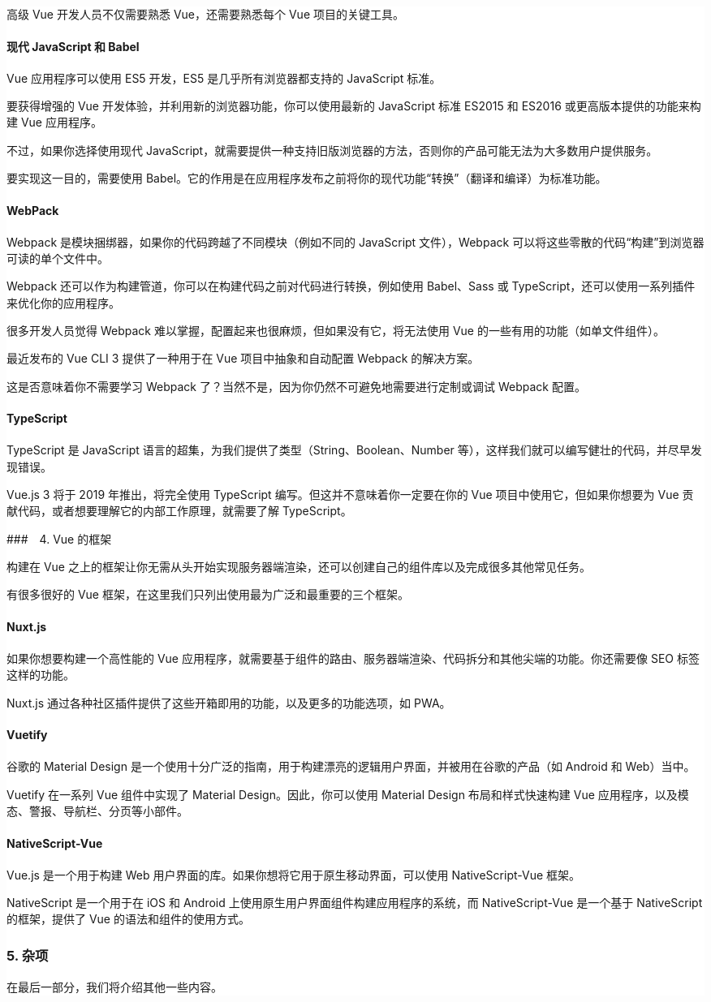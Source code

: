 高级 Vue 开发人员不仅需要熟悉 Vue，还需要熟悉每个 Vue 项目的关键工具。

#### 现代 JavaScript 和 Babel

Vue 应用程序可以使用 ES5 开发，ES5 是几乎所有浏览器都支持的 JavaScript 标准。

要获得增强的 Vue 开发体验，并利用新的浏览器功能，你可以使用最新的 JavaScript 标准 ES2015 和 ES2016 或更高版本提供的功能来构建 Vue 应用程序。

不过，如果你选择使用现代 JavaScript，就需要提供一种支持旧版浏览器的方法，否则你的产品可能无法为大多数用户提供服务。

要实现这一目的，需要使用 Babel。它的作用是在应用程序发布之前将你的现代功能“转换”（翻译和编译）为标准功能。

#### WebPack

Webpack 是模块捆绑器，如果你的代码跨越了不同模块（例如不同的 JavaScript 文件），Webpack 可以将这些零散的代码“构建”到浏览器可读的单个文件中。

Webpack 还可以作为构建管道，你可以在构建代码之前对代码进行转换，例如使用 Babel、Sass 或 TypeScript，还可以使用一系列插件来优化你的应用程序。

很多开发人员觉得 Webpack 难以掌握，配置起来也很麻烦，但如果没有它，将无法使用 Vue 的一些有用的功能（如单文件组件）。

最近发布的 Vue CLI 3 提供了一种用于在 Vue 项目中抽象和自动配置 Webpack 的解决方案。

这是否意味着你不需要学习 Webpack 了？当然不是，因为你仍然不可避免地需要进行定制或调试 Webpack 配置。

#### TypeScript

TypeScript 是 JavaScript 语言的超集，为我们提供了类型（String、Boolean、Number 等），这样我们就可以编写健壮的代码，并尽早发现错误。

Vue.js 3 将于 2019 年推出，将完全使用 TypeScript 编写。但这并不意味着你一定要在你的 Vue 项目中使用它，但如果你想要为 Vue 贡献代码，或者想要理解它的内部工作原理，就需要了解 TypeScript。

###　4. Vue 的框架

构建在 Vue 之上的框架让你无需从头开始实现服务器端渲染，还可以创建自己的组件库以及完成很多其他常见任务。

有很多很好的 Vue 框架，在这里我们只列出使用最为广泛和最重要的三个框架。

#### Nuxt.js

如果你想要构建一个高性能的 Vue 应用程序，就需要基于组件的路由、服务器端渲染、代码拆分和其他尖端的功能。你还需要像 SEO 标签这样的功能。

Nuxt.js 通过各种社区插件提供了这些开箱即用的功能，以及更多的功能选项，如 PWA。

#### Vuetify

谷歌的 Material Design 是一个使用十分广泛的指南，用于构建漂亮的逻辑用户界面，并被用在谷歌的产品（如 Android 和 Web）当中。

Vuetify 在一系列 Vue 组件中实现了 Material Design。因此，你可以使用 Material Design 布局和样式快速构建 Vue 应用程序，以及模态、警报、导航栏、分页等小部件。

#### NativeScript-Vue

Vue.js 是一个用于构建 Web 用户界面的库。如果你想将它用于原生移动界面，可以使用 NativeScript-Vue 框架。

NativeScript 是一个用于在 iOS 和 Android 上使用原生用户界面组件构建应用程序的系统，而 NativeScript-Vue 是一个基于 NativeScript 的框架，提供了 Vue 的语法和组件的使用方式。

### 5. 杂项

在最后一部分，我们将介绍其他一些内容。
